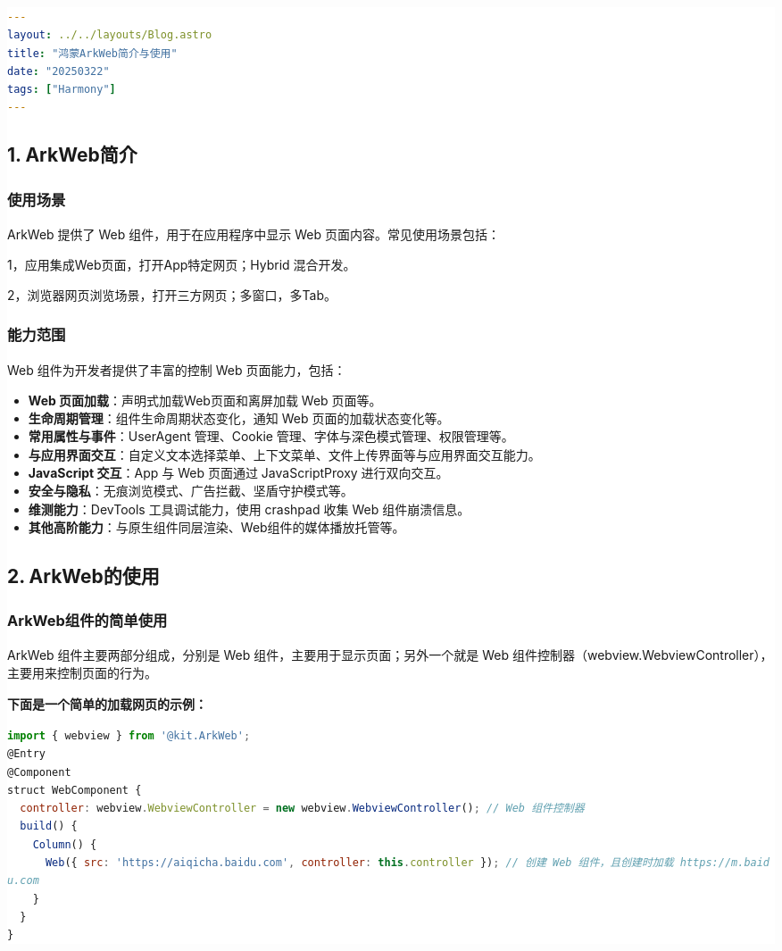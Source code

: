 ```yaml
---
layout: ../../layouts/Blog.astro
title: "鸿蒙ArkWeb简介与使用"
date: "20250322"
tags: ["Harmony"]
---
```


## 1. ArkWeb简介

### 使用场景

ArkWeb 提供了 Web 组件，用于在应用程序中显示 Web 页面内容。常见使用场景包括：

1，应用集成Web页面，打开App特定网页；Hybrid 混合开发。

2，浏览器网页浏览场景，打开三方网页；多窗口，多Tab。

### 能力范围

Web 组件为开发者提供了丰富的控制 Web 页面能力，包括：

- **Web 页面加载**：声明式加载Web页面和离屏加载 Web 页面等。
- **生命周期管理**：组件生命周期状态变化，通知 Web 页面的加载状态变化等。
- **常用属性与事件**：UserAgent 管理、Cookie 管理、字体与深色模式管理、权限管理等。
- **与应用界面交互**：自定义文本选择菜单、上下文菜单、文件上传界面等与应用界面交互能力。
- **JavaScript 交互**：App 与 Web 页面通过 JavaScriptProxy 进行双向交互。
- **安全与隐私**：无痕浏览模式、广告拦截、坚盾守护模式等。
- **维测能力**：DevTools 工具调试能力，使用 crashpad 收集 Web 组件崩溃信息。
- **其他高阶能力**：与原生组件同层渲染、Web组件的媒体播放托管等。

## **2. ArkWeb的使用**

### ArkWeb组件的简单使用

ArkWeb 组件主要两部分组成，分别是 Web 组件，主要用于显示页面；另外一个就是 Web 组件控制器（webview.WebviewController），主要用来控制页面的行为。

**下面是一个简单的加载网页的示例：**

```jsx
import { webview } from '@kit.ArkWeb';
@Entry
@Component
struct WebComponent {
  controller: webview.WebviewController = new webview.WebviewController(); // Web 组件控制器
  build() {
    Column() {
      Web({ src: 'https://aiqicha.baidu.com', controller: this.controller }); // 创建 Web 组件，且创建时加载 https://m.baidu.com
    }
  }
}
```
